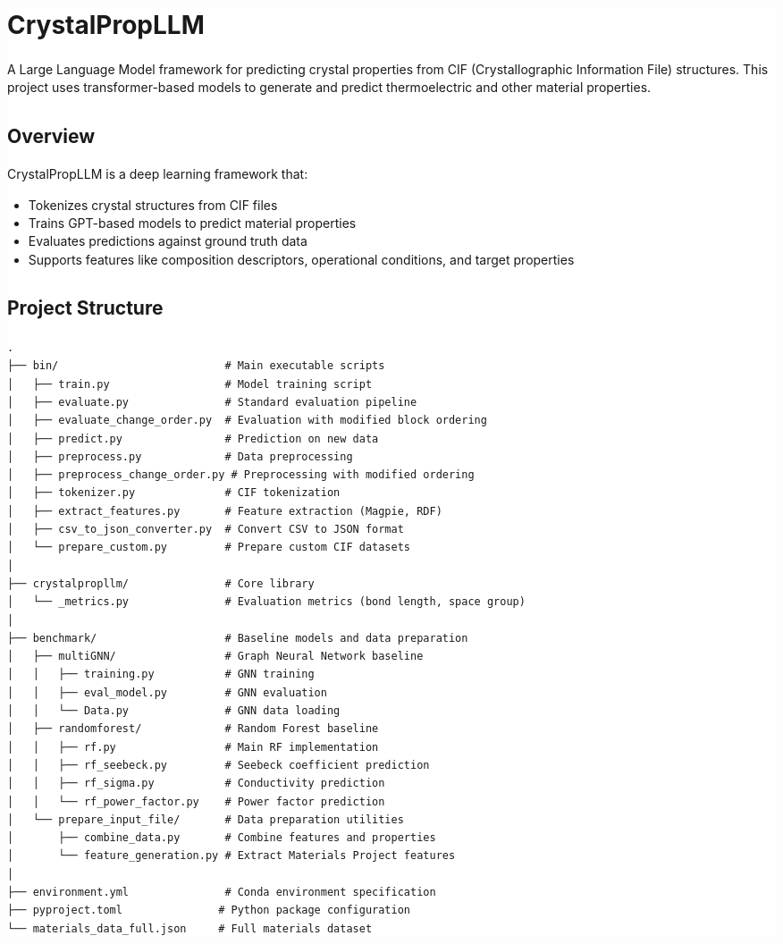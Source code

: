 # CrystalPropLLM

A Large Language Model framework for predicting crystal properties from CIF (Crystallographic Information File) structures. This project uses transformer-based models to generate and predict thermoelectric and other material properties.

## Overview

CrystalPropLLM is a deep learning framework that:

- Tokenizes crystal structures from CIF files
- Trains GPT-based models to predict material properties
- Evaluates predictions against ground truth data
- Supports features like composition descriptors, operational conditions, and target properties

## Project Structure

```
.
├── bin/                          # Main executable scripts
│   ├── train.py                  # Model training script
│   ├── evaluate.py               # Standard evaluation pipeline
│   ├── evaluate_change_order.py  # Evaluation with modified block ordering
│   ├── predict.py                # Prediction on new data
│   ├── preprocess.py             # Data preprocessing
│   ├── preprocess_change_order.py # Preprocessing with modified ordering
│   ├── tokenizer.py              # CIF tokenization
│   ├── extract_features.py       # Feature extraction (Magpie, RDF)
│   ├── csv_to_json_converter.py  # Convert CSV to JSON format
│   └── prepare_custom.py         # Prepare custom CIF datasets
│
├── crystalpropllm/               # Core library
│   └── _metrics.py               # Evaluation metrics (bond length, space group)
│
├── benchmark/                    # Baseline models and data preparation
│   ├── multiGNN/                 # Graph Neural Network baseline
│   │   ├── training.py           # GNN training
│   │   ├── eval_model.py         # GNN evaluation
│   │   └── Data.py               # GNN data loading
│   ├── randomforest/             # Random Forest baseline
│   │   ├── rf.py                 # Main RF implementation
│   │   ├── rf_seebeck.py         # Seebeck coefficient prediction
│   │   ├── rf_sigma.py           # Conductivity prediction
│   │   └── rf_power_factor.py    # Power factor prediction
│   └── prepare_input_file/       # Data preparation utilities
│       ├── combine_data.py       # Combine features and properties
│       └── feature_generation.py # Extract Materials Project features
│
├── environment.yml               # Conda environment specification
├── pyproject.toml               # Python package configuration
└── materials_data_full.json     # Full materials dataset
```
